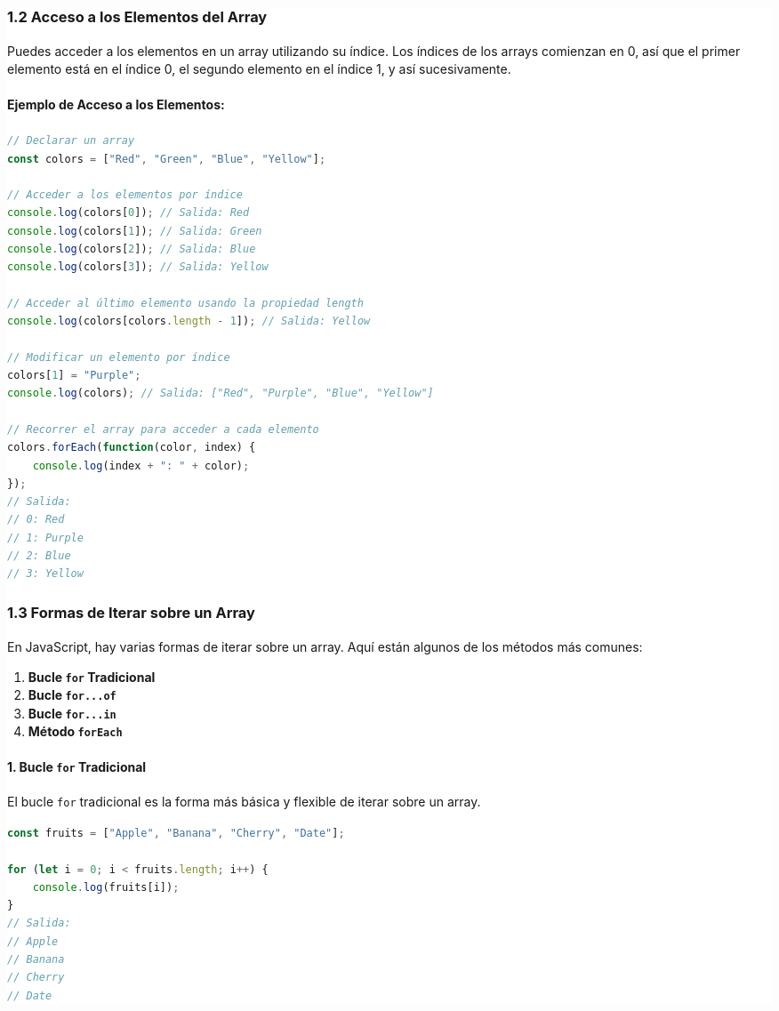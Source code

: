 ### **1.2 Acceso a los Elementos del Array**

Puedes acceder a los elementos en un array utilizando su índice. Los índices de los arrays comienzan en 0, así que el primer elemento está en el índice 0, el segundo elemento en el índice 1, y así sucesivamente.

#### Ejemplo de Acceso a los Elementos:

```javascript
// Declarar un array
const colors = ["Red", "Green", "Blue", "Yellow"];

// Acceder a los elementos por índice
console.log(colors[0]); // Salida: Red
console.log(colors[1]); // Salida: Green
console.log(colors[2]); // Salida: Blue
console.log(colors[3]); // Salida: Yellow

// Acceder al último elemento usando la propiedad length
console.log(colors[colors.length - 1]); // Salida: Yellow

// Modificar un elemento por índice
colors[1] = "Purple";
console.log(colors); // Salida: ["Red", "Purple", "Blue", "Yellow"]

// Recorrer el array para acceder a cada elemento
colors.forEach(function(color, index) {
    console.log(index + ": " + color);
});
// Salida:
// 0: Red
// 1: Purple
// 2: Blue
// 3: Yellow
```

### **1.3 Formas de Iterar sobre un Array**

En JavaScript, hay varias formas de iterar sobre un array. Aquí están algunos de los métodos más comunes:

1. **Bucle `for` Tradicional**
2. **Bucle `for...of`**
3. **Bucle `for...in`**
4. **Método `forEach`**

#### 1. Bucle `for` Tradicional

El bucle `for` tradicional es la forma más básica y flexible de iterar sobre un array.

```javascript
const fruits = ["Apple", "Banana", "Cherry", "Date"];

for (let i = 0; i < fruits.length; i++) {
    console.log(fruits[i]);
}
// Salida:
// Apple
// Banana
// Cherry
// Date
```

